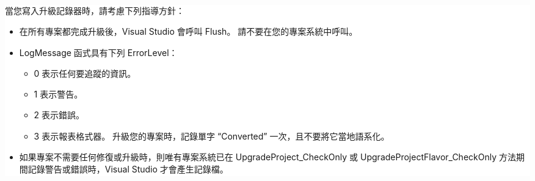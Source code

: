  當您寫入升級記錄器時，請考慮下列指導方針：  
  
-   在所有專案都完成升級後，Visual Studio 會呼叫 Flush。 請不要在您的專案系統中呼叫。  
  
-   LogMessage 函式具有下列 ErrorLevel：  
  
    -   0 表示任何要追蹤的資訊。  
  
    -   1 表示警告。  
  
    -   2 表示錯誤。  
  
    -   3 表示報表格式器。 升級您的專案時，記錄單字 “Converted” 一次，且不要將它當地語系化。  
  
-   如果專案不需要任何修復或升級時，則唯有專案系統已在 UpgradeProject\_CheckOnly 或 UpgradeProjectFlavor\_CheckOnly 方法期間記錄警告或錯誤時，Visual Studio 才會產生記錄檔。